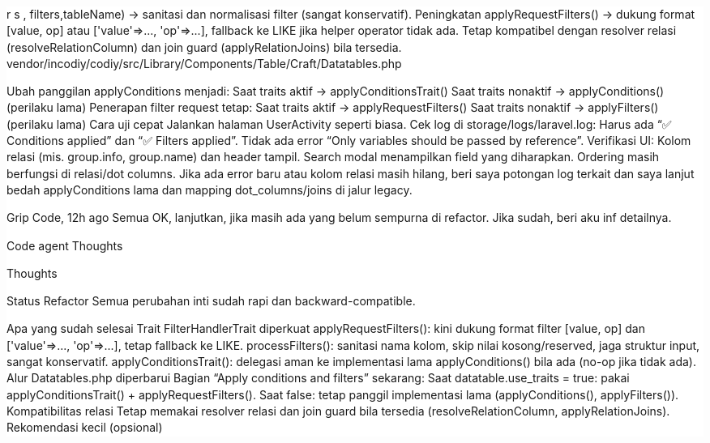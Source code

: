 r
s
,
filters,tableName) → sanitasi dan normalisasi filter (sangat konservatif).
Peningkatan applyRequestFilters() → dukung format [value, op] atau ['value'=>..., 'op'=>...], fallback ke LIKE jika helper operator tidak ada.
Tetap kompatibel dengan resolver relasi (resolveRelationColumn) dan join guard (applyRelationJoins) bila tersedia.
vendor/incodiy/codiy/src/Library/Components/Table/Craft/Datatables.php

Ubah panggilan applyConditions menjadi:
Saat traits aktif → applyConditionsTrait()
Saat traits nonaktif → applyConditions() (perilaku lama)
Penerapan filter request tetap:
Saat traits aktif → applyRequestFilters()
Saat traits nonaktif → applyFilters() (perilaku lama)
Cara uji cepat
Jalankan halaman UserActivity seperti biasa.
Cek log di storage/logs/laravel.log:
Harus ada “✅ Conditions applied” dan “✅ Filters applied”.
Tidak ada error “Only variables should be passed by reference”.
Verifikasi UI:
Kolom relasi (mis. group.info, group.name) dan header tampil.
Search modal menampilkan field yang diharapkan.
Ordering masih berfungsi di relasi/dot columns.
Jika ada error baru atau kolom relasi masih hilang, beri saya potongan log terkait dan saya lanjut bedah applyConditions lama dan mapping dot_columns/joins di jalur legacy.

Grip Code, 12h ago
Semua OK, lanjutkan, jika masih ada yang belum sempurna di refactor. Jika sudah, beri aku inf detailnya.

Code agent
Thoughts








Thoughts












Status Refactor
Semua perubahan inti sudah rapi dan backward-compatible.

Apa yang sudah selesai
Trait FilterHandlerTrait diperkuat
applyRequestFilters(): kini dukung format filter [value, op] dan ['value'=>..., 'op'=>...], tetap fallback ke LIKE.
processFilters(): sanitasi nama kolom, skip nilai kosong/reserved, jaga struktur input, sangat konservatif.
applyConditionsTrait(): delegasi aman ke implementasi lama applyConditions() bila ada (no-op jika tidak ada).
Alur Datatables.php diperbarui
Bagian “Apply conditions and filters” sekarang:
Saat datatable.use_traits = true: pakai applyConditionsTrait() + applyRequestFilters().
Saat false: tetap panggil implementasi lama (applyConditions(), applyFilters()).
Kompatibilitas relasi
Tetap memakai resolver relasi dan join guard bila tersedia (resolveRelationColumn, applyRelationJoins).
Rekomendasi kecil (opsional)